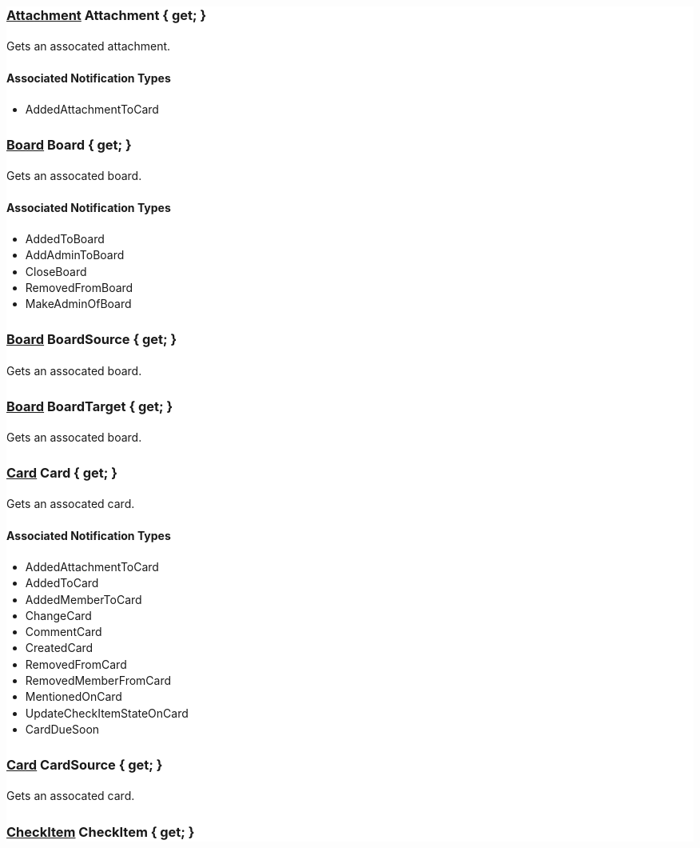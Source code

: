 ### [Attachment](/API-Attachments#attachment) Attachment { get; }

Gets an assocated attachment.

#### Associated Notification Types

- AddedAttachmentToCard

### [Board](/API-Boards#board) Board { get; }

Gets an assocated board.

#### Associated Notification Types

- AddedToBoard
- AddAdminToBoard
- CloseBoard
- RemovedFromBoard
- MakeAdminOfBoard

### [Board](/API-Boards#board) BoardSource { get; }

Gets an assocated board.

### [Board](/API-Boards#board) BoardTarget { get; }

Gets an assocated board.

### [Card](/API-Cards#card) Card { get; }

Gets an assocated card.

#### Associated Notification Types

- AddedAttachmentToCard
- AddedToCard
- AddedMemberToCard
- ChangeCard
- CommentCard
- CreatedCard
- RemovedFromCard
- RemovedMemberFromCard
- MentionedOnCard
- UpdateCheckItemStateOnCard
- CardDueSoon

### [Card](/API-Cards#card) CardSource { get; }

Gets an assocated card.

### [CheckItem](/API-Cards#checkitem) CheckItem { get; }
